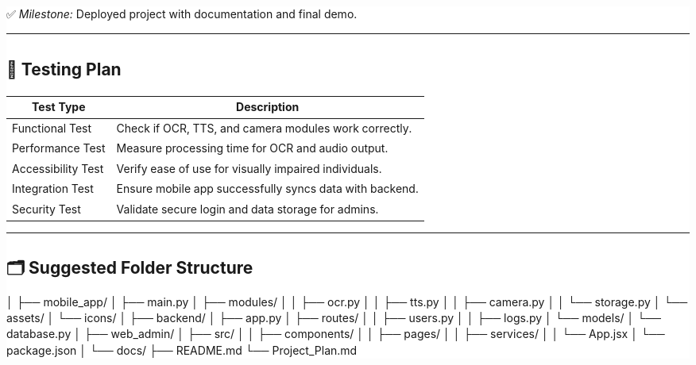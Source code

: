 ✅ *Milestone:* Deployed project with documentation and final demo.

---

## 🧪 Testing Plan

| Test Type             | Description                                             |
|-----------------------|---------------------------------------------------------|
| Functional Test       | Check if OCR, TTS, and camera modules work correctly.   |
| Performance Test      | Measure processing time for OCR and audio output.       |
| Accessibility Test    | Verify ease of use for visually impaired individuals.   |
| Integration Test      | Ensure mobile app successfully syncs data with backend. |
| Security Test         | Validate secure login and data storage for admins.      |

---

## 🗂️ Suggested Folder Structure

│
├── mobile_app/
│ ├── main.py
│ ├── modules/
│ │ ├── ocr.py
│ │ ├── tts.py
│ │ ├── camera.py
│ │ └── storage.py
│ └── assets/
│ └── icons/
│
├── backend/
│ ├── app.py
│ ├── routes/
│ │ ├── users.py
│ │ ├── logs.py
│ └── models/
│ └── database.py
│
├── web_admin/
│ ├── src/
│ │ ├── components/
│ │ ├── pages/
│ │ ├── services/
│ │ └── App.jsx
│ └── package.json
│
└── docs/
├── README.md
└── Project_Plan.md